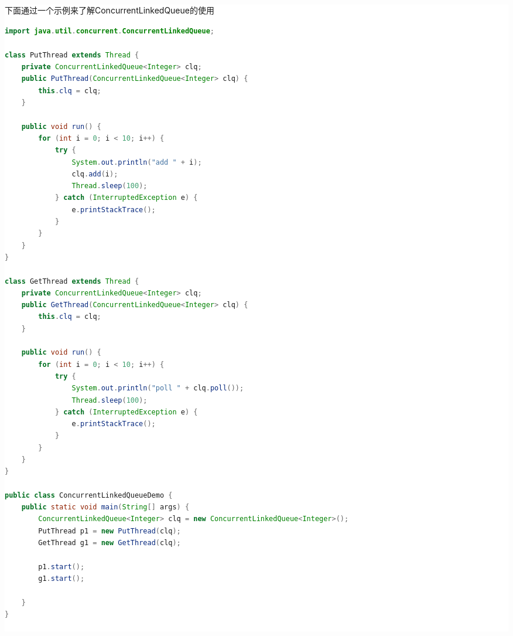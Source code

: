 下面通过一个示例来了解ConcurrentLinkedQueue的使用

    
```java
import java.util.concurrent.ConcurrentLinkedQueue;

class PutThread extends Thread {
    private ConcurrentLinkedQueue<Integer> clq;
    public PutThread(ConcurrentLinkedQueue<Integer> clq) {
        this.clq = clq;
    }
    
    public void run() {
        for (int i = 0; i < 10; i++) {
            try {
                System.out.println("add " + i);
                clq.add(i);
                Thread.sleep(100);
            } catch (InterruptedException e) {
                e.printStackTrace();
            }
        }
    }
}

class GetThread extends Thread {
    private ConcurrentLinkedQueue<Integer> clq;
    public GetThread(ConcurrentLinkedQueue<Integer> clq) {
        this.clq = clq;
    }
    
    public void run() {
        for (int i = 0; i < 10; i++) {
            try {
                System.out.println("poll " + clq.poll());
                Thread.sleep(100);
            } catch (InterruptedException e) {
                e.printStackTrace();
            }
        }
    }
}

public class ConcurrentLinkedQueueDemo {
    public static void main(String[] args) {
        ConcurrentLinkedQueue<Integer> clq = new ConcurrentLinkedQueue<Integer>();
        PutThread p1 = new PutThread(clq);
        GetThread g1 = new GetThread(clq);
        
        p1.start();
        g1.start();
        
    }
}
    
```

